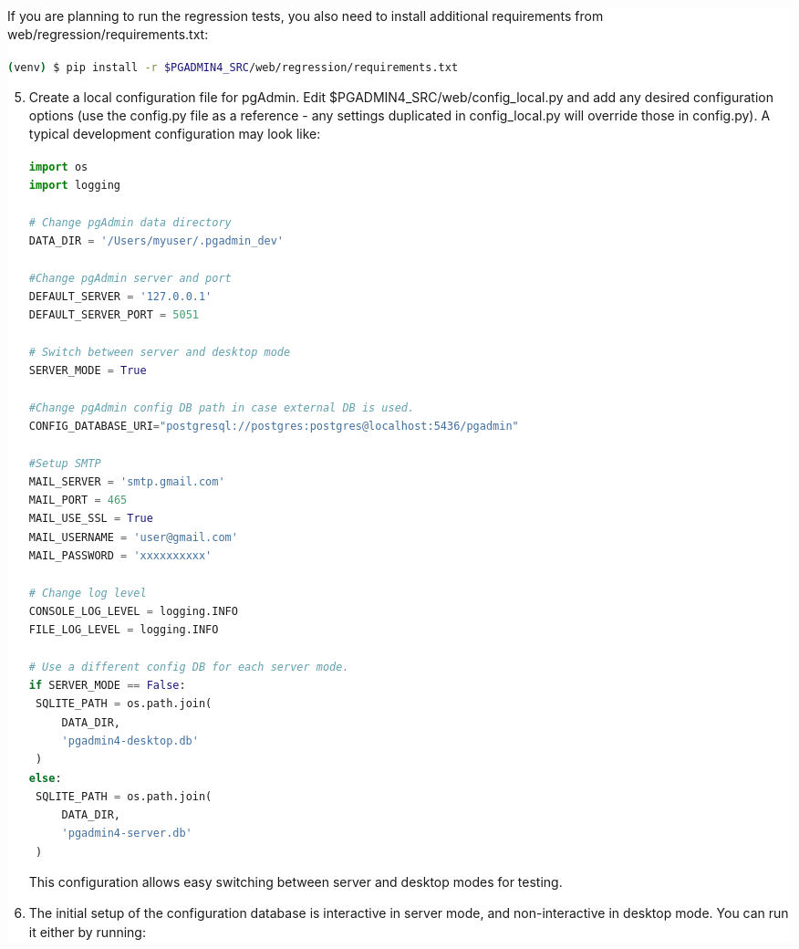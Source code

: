   If you are planning to run the regression tests, you also need to install
   additional requirements from web/regression/requirements.txt:

   ```bash
   (venv) $ pip install -r $PGADMIN4_SRC/web/regression/requirements.txt
   ```

5. Create a local configuration file for pgAdmin. Edit
   $PGADMIN4_SRC/web/config_local.py and add any desired configuration options
   (use the config.py file as a reference - any settings duplicated in
   config_local.py will override those in config.py). A typical development
   configuration may look like:

    ```python
   import os
   import logging

   # Change pgAdmin data directory
   DATA_DIR = '/Users/myuser/.pgadmin_dev'

   #Change pgAdmin server and port
   DEFAULT_SERVER = '127.0.0.1'
   DEFAULT_SERVER_PORT = 5051

   # Switch between server and desktop mode
   SERVER_MODE = True

   #Change pgAdmin config DB path in case external DB is used.
   CONFIG_DATABASE_URI="postgresql://postgres:postgres@localhost:5436/pgadmin"

   #Setup SMTP
   MAIL_SERVER = 'smtp.gmail.com'
   MAIL_PORT = 465
   MAIL_USE_SSL = True
   MAIL_USERNAME = 'user@gmail.com'
   MAIL_PASSWORD = 'xxxxxxxxxx'

   # Change log level
   CONSOLE_LOG_LEVEL = logging.INFO
   FILE_LOG_LEVEL = logging.INFO

   # Use a different config DB for each server mode.
   if SERVER_MODE == False:
     SQLITE_PATH = os.path.join(
         DATA_DIR,
         'pgadmin4-desktop.db'
     )
   else:
     SQLITE_PATH = os.path.join(
         DATA_DIR,
         'pgadmin4-server.db'
     )
   ```

   This configuration allows easy switching between server and desktop modes
   for testing.

6. The initial setup of the configuration database is interactive in server
   mode, and non-interactive in desktop mode. You can run it either by
   running:

   ```bash
   ```